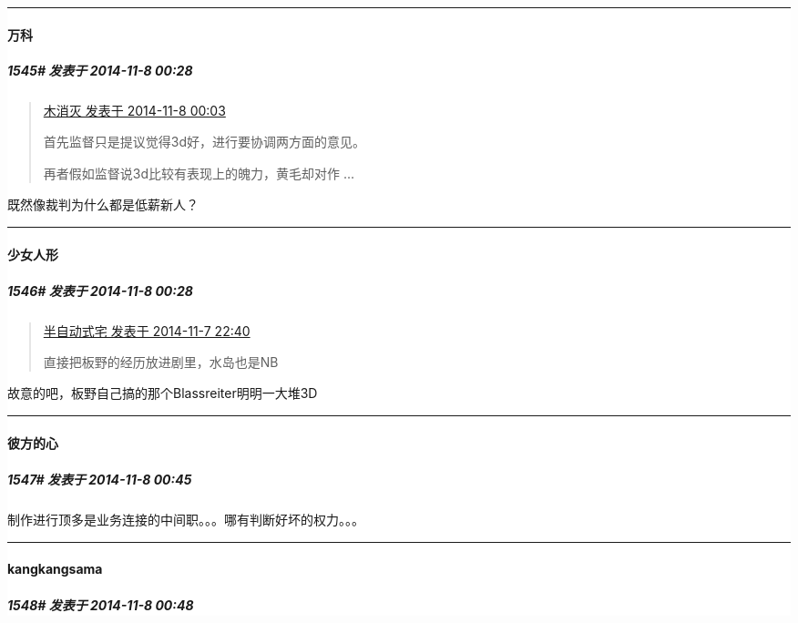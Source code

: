 





*****

####  万科  
##### 1545#       发表于 2014-11-8 00:28



<blockquote><a href="httphttps://bbs.saraba1st.com/2b/forum.php?mod=redirect&amp;goto=findpost&amp;pid=27157030&amp;ptid=1047378" target="_blank">木消灭 发表于 2014-11-8 00:03</a>

首先监督只是提议觉得3d好，进行要协调两方面的意见。

再者假如监督说3d比较有表现上的魄力，黄毛却对作 ...</blockquote>
既然像裁判为什么都是低薪新人？







*****

####  少女人形  
##### 1546#       发表于 2014-11-8 00:28



<blockquote><a href="httphttps://bbs.saraba1st.com/2b/forum.php?mod=redirect&amp;goto=findpost&amp;pid=27156333&amp;ptid=1047378" target="_blank">半自动式宅 发表于 2014-11-7 22:40</a>

直接把板野的经历放进剧里，水岛也是NB</blockquote>
故意的吧，板野自己搞的那个Blassreiter明明一大堆3D







*****

####  彼方的心  
##### 1547#       发表于 2014-11-8 00:45




制作进行顶多是业务连接的中间职。。。哪有判断好坏的权力。。。







*****

####  kangkangsama  
##### 1548#       发表于 2014-11-8 00:48

